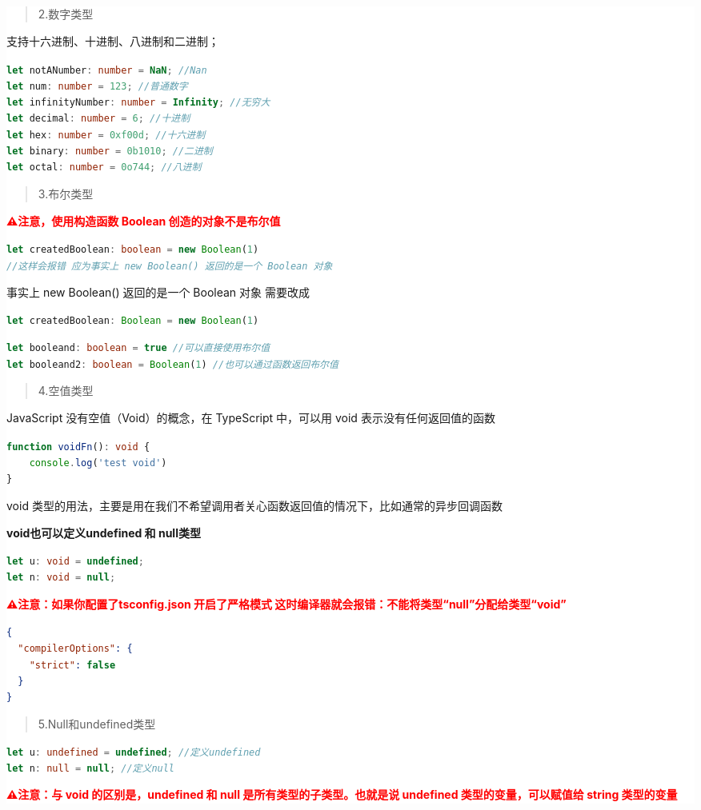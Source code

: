 > 2.数字类型

支持十六进制、十进制、八进制和二进制；

```ts
let notANumber: number = NaN; //Nan
let num: number = 123; //普通数字
let infinityNumber: number = Infinity; //无穷大
let decimal: number = 6; //十进制
let hex: number = 0xf00d; //十六进制
let binary: number = 0b1010; //二进制
let octal: number = 0o744; //八进制
```

> 3.布尔类型

<strong style="color: red">⚠️注意，使用构造函数 Boolean 创造的对象不是布尔值</strong>
```ts
let createdBoolean: boolean = new Boolean(1)
//这样会报错 应为事实上 new Boolean() 返回的是一个 Boolean 对象 
``` 
事实上 new Boolean() 返回的是一个 Boolean 对象 需要改成
```ts
let createdBoolean: Boolean = new Boolean(1)
```
```ts
let booleand: boolean = true //可以直接使用布尔值
let booleand2: boolean = Boolean(1) //也可以通过函数返回布尔值
```

> 4.空值类型

JavaScript 没有空值（Void）的概念，在 TypeScript 中，可以用 void 表示没有任何返回值的函数
```ts
function voidFn(): void {
    console.log('test void')
}
```
void 类型的用法，主要是用在我们不希望调用者关心函数返回值的情况下，比如通常的异步回调函数

**void也可以定义undefined 和 null类型**
```ts
let u: void = undefined;
let n: void = null; 
```
<strong style="color: red">⚠️注意：如果你配置了tsconfig.json 开启了严格模式 这时编译器就会报错：不能将类型“null”分配给类型“void”</strong>
```json
{
  "compilerOptions": {
    "strict": false
  }
}
```
> 5.Null和undefined类型

```ts
let u: undefined = undefined; //定义undefined
let n: null = null; //定义null
```
<strong style="color: red">⚠️注意：与 void 的区别是，undefined 和 null 是所有类型的子类型。也就是说 undefined 类型的变量，可以赋值给 string 类型的变量</strong>

